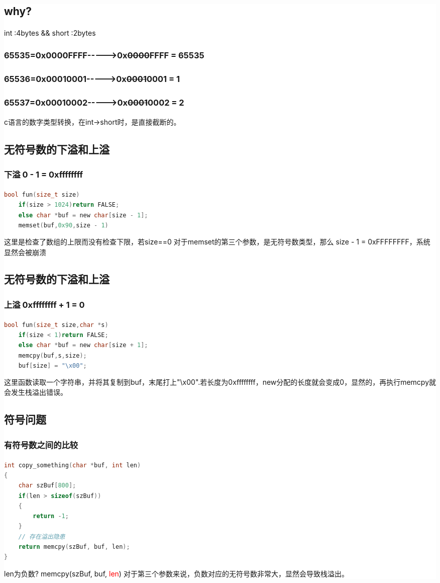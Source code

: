 ## why?
int :4bytes  && short :2bytes

### 65535=0x0000FFFF----->0x~~0000~~FFFF = 65535
### 65536=0x00010001----->0x~~0001~~0001 = 1
### 65537=0x00010002----->0x~~0001~~0002 = 2
c语言的数字类型转换，在int->short时，是直接截断的。

## 无符号数的下溢和上溢
### 下溢 0 - 1 = 0xffffffff
```c
bool fun(size_t size)
    if(size > 1024)return FALSE;
    else char *buf = new char[size - 1];
    memset(buf,0x90,size - 1)
```
这里是检查了数组的上限而没有检查下限，若size==0
对于memset的第三个参数，是无符号数类型，那么
size - 1 = 0xFFFFFFFF，系统显然会被崩溃


## 无符号数的下溢和上溢
### 上溢 0xffffffff + 1 = 0
```c
bool fun(size_t size,char *s)
    if(size < 1)return FALSE;
    else char *buf = new char[size + 1];
    memcpy(buf,s,size);
    buf[size] = "\x00";
```
这里函数读取一个字符串，并将其复制到buf，末尾打上"\x00".若长度为0xffffffff，new分配的长度就会变成0，显然的，再执行memcpy就会发生栈溢出错误。

## 符号问题
### 有符号数之间的比较
```c
int copy_something(char *buf, int len)    
{    
    char szBuf[800];    
    if(len > sizeof(szBuf))    
    {    
        return -1;    
    }    
    // 存在溢出隐患    
    return memcpy(szBuf, buf, len);    
}    
```
len为负数?
memcpy(szBuf, buf, <font color=Red>len</font>)
对于第三个参数来说，负数对应的无符号数非常大，显然会导致栈溢出。
